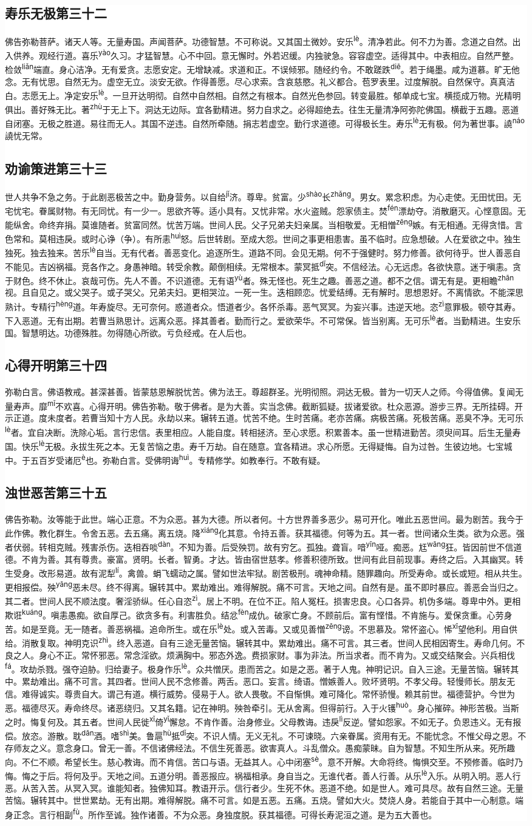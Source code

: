 ## 寿乐无极第三十二

佛告弥勒菩萨。诸天人等。无量寿国。声闻菩萨。功德智慧。不可称说。又其国土微妙。安乐<sup>lè</sup>。清净若此。何不力为善。念道之自然。出入供养。观经行道。喜乐<sup>yào</sup>久习。才猛智慧。心不中回。意无懈时。外若迟缓。内独驶急。容容虚空。适得其中。中表相应。自然严整。检敛<sup>liǎn</sup>端直。身心洁净。无有爱贪。志愿安定。无增缺减。求道和正。不误倾邪。随经约令。不敢蹉跌<sup>diē</sup>。若于绳墨。咸为道慕。旷无他念。无有忧思。自然无为。虚空无立。淡安无欲。作得善愿。尽心求索。含哀慈愍。礼义都合。苞罗表里。过度解脱。自然保守。真真洁白。志愿无上。净定安乐<sup>lè</sup>。一旦开达明彻。自然中自然相。自然之有根本。自然光色参回。转变最胜。郁单成七宝。横揽成万物。光精明俱出。善好殊无比。著<sup>zhù</sup>于无上下。洞达无边际。宜各勤精进。努力自求之。必得超绝去。往生无量清净阿弥陀佛国。横截于五趣。恶道自闭塞。无极之胜道。易往而无人。其国不逆违。自然所牵随。捐志若虚空。勤行求道德。可得极长生。寿乐<sup>lè</sup>无有极。何为著世事。譊<sup>náo</sup>譊忧无常。

## 劝谕策进第三十三

世人共争不急之务。于此剧恶极苦之中。勤身营务。以自给<sup>jǐ</sup>济。尊卑。贫富。少<sup>shào</sup>长<sup>zhǎng</sup>。男女。累念积虑。为心走使。无田忧田。无宅忧宅。眷属财物。有无同忧。有一少一。思欲齐等。适小具有。又忧非常。水火盗贼。怨家债主。焚<sup>fén</sup>漂劫夺。消散磨灭。心悭意固。无能纵舍。命终弃捐。莫谁随者。贫富同然。忧苦万端。世间人民。父子兄弟夫妇亲属。当相敬爱。无相憎<sup>zēng</sup>嫉。有无相通。无得贪惜。言色常和。莫相违戾。或时心诤（争）。有所恚<sup>huì</sup>怒。后世转剧。至成大怨。世间之事更相患害。虽不临时。应急想破。人在爱欲之中。独生独死。独去独来。苦乐<sup>lè</sup>自当。无有代者。善恶变化。追逐所生。道路不同。会见无期。何不于强健时。努力修善。欲何待乎。世人善恶自不能见。吉凶祸福。竞各作之。身愚神暗。转受余教。颠倒相续。无常根本。蒙冥抵<sup>dǐ</sup>突。不信经法。心无远虑。各欲快意。迷于嗔恚。贪于财色。终不休止。哀哉可伤。先人不善。不识道德。无有语<sup>yù</sup>者。殊无怪也。死生之趣。善恶之道。都不之信。谓无有是。更相瞻<sup>zhān</sup>视。且自见之。或父哭子。或子哭父。兄弟夫妇。更相哭泣。一死一生。迭相顾恋。忧爱结缚。无有解时。思想恩好。不离情欲。不能深思熟计。专精行<sup>hèng</sup>道。年寿旋尽。无可奈何。惑道者众。悟道者少。各怀杀毒。恶气冥冥。为妄兴事。违逆天地。恣<sup>zì</sup>意罪极。顿夺其寿。下入恶道。无有出期。若曹当熟思计。远离众恶。择其善者。勤而行之。爱欲荣华。不可常保。皆当别离。无可乐<sup>lè</sup>者。当勤精进。生安乐国。智慧明达。功德殊胜。勿得随心所欲。亏负经戒。在人后也。

## 心得开明第三十四

弥勒白言。佛语教戒。甚深甚善。皆蒙慈恩解脱忧苦。佛为法王。尊超群圣。光明彻照。洞达无极。普为一切天人之师。今得值佛。复闻无量寿声。靡<sup>mǐ</sup>不欢喜。心得开明。佛告弥勒。敬于佛者。是为大善。实当念佛。截断狐疑。拔诸爱欲。杜众恶源。游步三界。无所挂碍。开示正道。度未度者。若曹当知十方人民。永劫以来。辗转五道。忧苦不绝。生时苦痛。老亦苦痛。病极苦痛。死极苦痛。恶臭不净。无可乐<sup>lè</sup>者。宜自决断。洗除心垢。言行忠信。表里相应。人能自度。转相拯济。至心求愿。积累善本。虽一世精进勤苦。须臾间耳。后生无量寿国。快乐<sup>lè</sup>无极。永拔生死之本。无复苦恼之患。寿千万劫。自在随意。宜各精进。求心所愿。无得疑悔。自为过咎。生彼边地。七宝城中。于五百岁受诸厄<sup>è</sup>也。弥勒白言。受佛明诲<sup>huì</sup>。专精修学。如教奉行。不敢有疑。

## 浊世恶苦第三十五

佛告弥勒。汝等能于此世。端心正意。不为众恶。甚为大德。所以者何。十方世界善多恶少。易可开化。唯此五恶世间。最为剧苦。我今于此作佛。教化群生。令舍五恶。去五痛。离五烧。降<sup>xiáng</sup>化其意。令持五善。获其福德。何等为五。其一者。世间诸众生类。欲为众恶。强者伏弱。转相克贼。残害杀伤。迭相吞啖<sup>dàn</sup>。不知为善。后受殃罚。故有穷乞。孤独。聋盲。喑<sup>yīn</sup>哑。痴恶。尪<sup>wāng</sup>狂。皆因前世不信道德。不肯为善。其有尊贵。豪富。贤明。长者。智勇。才达。皆由宿世慈孝。修善积德所致。世间有此目前现事。寿终之后。入其幽冥。转生受身。改形易道。故有泥犁<sup>lí</sup>。禽兽。蜎飞蠕动之属。譬如世法牢狱。剧苦极刑。魂神命精。随罪趣向。所受寿命。或长或短。相从共生。更相报偿。殃<sup>yāng</sup>恶未尽。终不得离。辗转其中。累劫难出。难得解脱。痛不可言。天地之间。自然有是。虽不即时暴应。善恶会当归之。其二者。世间人民不顺法度。奢淫骄纵。任心自恣<sup>zì</sup>。居上不明。在位不正。陷人冤枉。损害忠良。心口各异。机伪多端。尊卑中外。更相欺诳<sup>kuáng</sup>。嗔恚愚痴。欲自厚己。欲贪多有。利害胜负。结忿<sup>fèn</sup>成仇。破家亡身。不顾前后。富有悭惜。不肯施与。爱保贪重。心劳身苦。如是至竟。无一随者。善恶祸福。追命所生。或在乐<sup>lè</sup>处。或入苦毒。又或见善憎<sup>zēng</sup>谤。不思慕及。常怀盗心。悕<sup>xī</sup>望他利。用自供给。消散复取。神明克识<sup>zhì</sup>。终入恶道。自有三途无量苦恼。辗转其中。累劫难出。痛不可言。其三者。世间人民相因寄生。寿命几何。不良之人。身心不正。常怀邪恶。常念淫欲。烦满胸中。邪态外逸。费损家财。事为非法。所当求者。而不肯为。又或交结聚会。兴兵相伐<sup>fá</sup>。攻劫杀戮。强夺迫胁。归给妻子。极身作乐<sup>lè</sup>。众共憎厌。患而苦之。如是之恶。著于人鬼。神明记识。自入三途。无量苦恼。辗转其中。累劫难出。痛不可言。其四者。世间人民不念修善。两舌。恶口。妄言。绮语。憎嫉善人。败坏贤明。不孝父母。轻慢师长。朋友无信。难得诚实。尊贵自大。谓己有道。横行威势。侵易于人。欲人畏敬。不自惭惧。难可降化。常怀骄慢。赖其前世。福德营护。今世为恶。福德尽灭。寿命终尽。诸恶绕归。又其名籍。记在神明。殃咎牵引。无从舍离。但得前行。入于火镬<sup>huò</sup>。身心摧碎。神形苦极。当斯之时。悔复何及。其五者。世间人民徙<sup>xǐ</sup>倚<sup>yǐ</sup>懈怠。不肯作善。治身修业。父母教诲。违戾<sup>lì</sup>反逆。譬如怨家。不如无子。负恩违义。无有报偿。放恣。游散。耽<sup>dān</sup>酒。嗜<sup>shì</sup>美。鲁扈<sup>hù</sup>抵<sup>dǐ</sup>突。不识人情。无义无礼。不可谏晓。六亲眷属。资用有无。不能忧念。不惟父母之恩。不存师友之义。意念身口。曾无一善。不信诸佛经法。不信生死善恶。欲害真人。斗乱僧众。愚痴蒙昧。自为智慧。不知生所从来。死所趣向。不仁不顺。希望长生。慈心教诲。而不肯信。苦口与语。无益其人。心中闭塞<sup>sè</sup>。意不开解。大命将终。悔惧交至。不预修善。临时乃悔。悔之于后。将何及乎。天地之间。五道分明。善恶报应。祸福相承。身自当之。无谁代者。善人行善。从乐<sup>lè</sup>入乐。从明入明。恶人行恶。从苦入苦。从冥入冥。谁能知者。独佛知耳。教语开示。信行者少。生死不休。恶道不绝。如是世人。难可具尽。故有自然三途。无量苦恼。辗转其中。世世累劫。无有出期。难得解脱。痛不可言。如是五恶。五痛。五烧。譬如大火。焚烧人身。若能自于其中一心制意。端身正念。言行相副<sup>fù</sup>。所作至诚。独作诸善。不为众恶。身独度脱。获其福德。可得长寿泥洹之道。是为五大善也。
